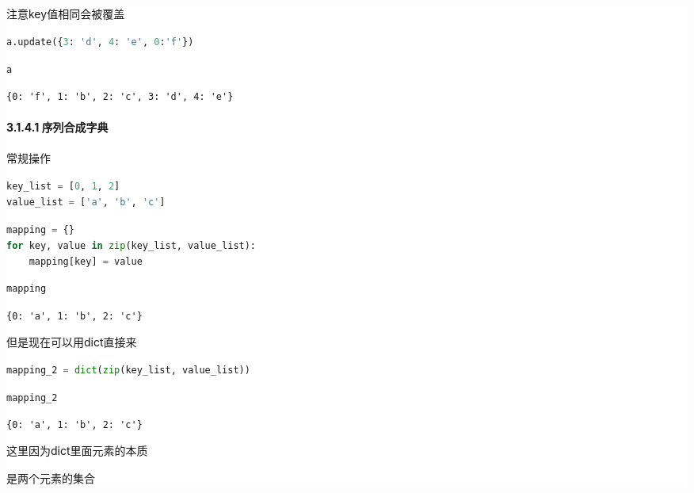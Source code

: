    注意key值相同会被覆盖


```python
a.update({3: 'd', 4: 'e', 0:'f'})
```


```python
a
```




    {0: 'f', 1: 'b', 2: 'c', 3: 'd', 4: 'e'}



#### 3.1.4.1 序列合成字典

常规操作


```python
key_list = [0, 1, 2]
value_list = ['a', 'b', 'c']
```


```python
mapping = {}
for key, value in zip(key_list, value_list):
    mapping[key] = value
```


```python
mapping
```




    {0: 'a', 1: 'b', 2: 'c'}



但是现在可以用dict直接来


```python
mapping_2 = dict(zip(key_list, value_list))
```


```python
mapping_2
```




    {0: 'a', 1: 'b', 2: 'c'}



这里因为dict里面元素的本质

是两个元素的集合
